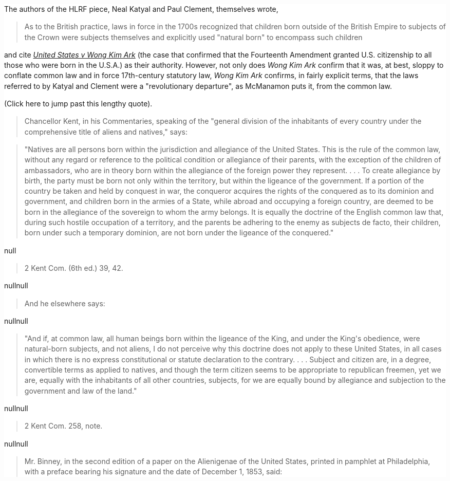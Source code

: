 The authors of the HLRF piece, Neal Katyal and Paul Clement, themselves wrote, 
> 
> As to the British practice, laws in force in the 1700s recognized that children born outside of the British Empire to subjects of the Crown were subjects themselves and explicitly used "natural born" to encompass such children 

and cite [_United States v Wong Kim Ark_][2] (the case that confirmed that the Fourteenth Amendment granted U.S. citizenship to all those who were born in the U.S.A.) as their authority. However, not only does _Wong Kim Ark_ confirm that it was, at best, sloppy to conflate common law and in force 17th-century statutory law, _Wong Kim Ark_ confirms, in fairly explicit terms, that the laws referred to by Katyal and Clement were a "revolutionary departure", as McManamon puts it, from the common law.

(Click here to jump past this lengthy quote).

> Chancellor Kent, in his Commentaries, speaking of the "general division of the inhabitants of every country under the comprehensive title of aliens and natives," says:

> "Natives are all persons born within the jurisdiction and allegiance of the United States. This is the rule of the common law, without any regard or reference to the political condition or allegiance of their parents, with the exception of the children of ambassadors, who are in theory born within the allegiance of the foreign power they represent. . . . To create allegiance by birth, the party must be born not only within the territory, but within the ligeance of the government. If a portion of the country be taken and held by conquest in war, the conqueror acquires the rights of the conquered as to its dominion and government, and children born in the armies of a State, while abroad and occupying a foreign country, are deemed to be born in the allegiance of the sovereign to whom the army belongs. It is equally the doctrine of the English common law that, during such hostile occupation of a territory, and the parents be adhering to the enemy as subjects de facto, their children, born under such a temporary dominion, are not born under the ligeance of the conquered." 

null

> 2 Kent Com. (6th ed.) 39, 42\.

nullnull

> And he elsewhere says: 

nullnull

> "And if, at common law, all human beings born within the ligeance of the King, and under the King's obedience, were natural-born subjects, and not aliens, I do not perceive why this doctrine does not apply to these United States, in all cases in which there is no express constitutional or statute declaration to the contrary. . . . Subject and citizen are, in a degree, convertible terms as applied to natives, and though the term citizen seems to be appropriate to republican freemen, yet we are, equally with the inhabitants of all other countries, subjects, for we are equally bound by allegiance and subjection to the government and law of the land." 

nullnull

> 2 Kent Com. 258, note.

nullnull

> Mr. Binney, in the second edition of a paper on the Alienigenae of the United States, printed in pamphlet at Philadelphia, with a preface bearing his signature and the date of December 1, 1853, said: 


[0]: https://www.washingtonpost.com/opinions/ted-cruz-is-not-eligible-to-be-president/2016/01/12/1484a7d0-b7af-11e5-99f3-184bc379b12d_story.html
[1]: http://harvardlawreview.org/2015/03/on-the-meaning-of-natural-born-citizen/
[2]: https://supreme.justia.com/cases/federal/us/169/649/case.html
[3]: https://en.wikipedia.org/wiki/Horace_Binney
[4]: http://poseidon01.ssrn.com/delivery.php?ID=880092106083024017127021093096102029101082025061065066002119013127025094117099029086017003032014014000038092097017065105114089019023009076035075103104081117015067018047019066069112007091091127117099015002091094025121123094004085007098094020001018004&EXT=pdf
[5]: http://www.reuters.com/article/us-usa-campaign-romney-birth-certificate-idUSBRE84S1GF20120529
[6]: http://www.oregonlive.com/oregon-standoff/2016/01/oregon_standoff_what_you_need_6.html